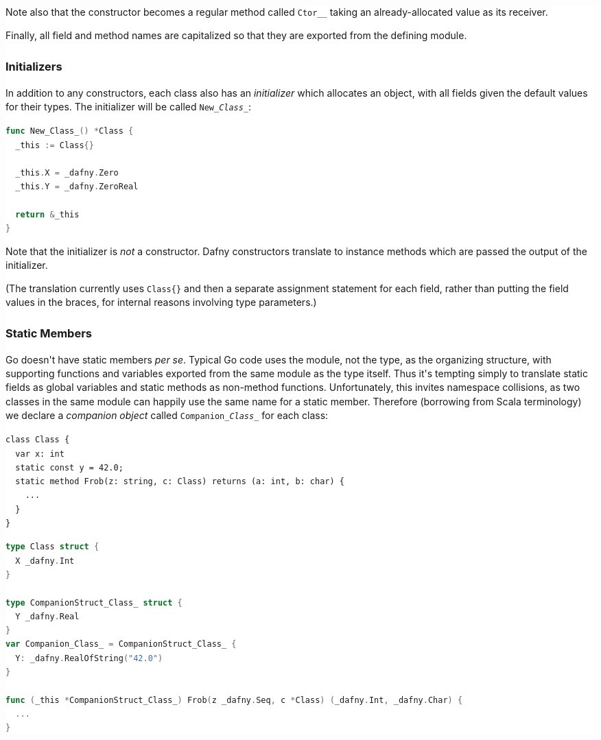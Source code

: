 Note also that the constructor becomes a regular method called `Ctor__` taking
an already-allocated value as its receiver.

Finally, all field and method names are capitalized so that they are exported
from the defining module.

### Initializers

In addition to any constructors, each class also has an *initializer* which
allocates an object, with all fields given the default values for their types.
The initializer will be called <code>New_*Class*_</code>:

```go
func New_Class_() *Class {
  _this := Class{}

  _this.X = _dafny.Zero
  _this.Y = _dafny.ZeroReal

  return &_this
}
```

Note that the initializer is *not* a constructor.  Dafny constructors translate
to instance methods which are passed the output of the initializer.

(The translation currently uses `Class{}` and then a separate assignment
statement for each field, rather than putting the field values in the braces,
for internal reasons involving type parameters.)

### Static Members

Go doesn't have static members *per se*.  Typical Go code uses the module, not
the type, as the organizing structure, with supporting functions and variables
exported from the same module as the type itself.  Thus it's tempting simply to
translate static fields as global variables and static methods as non-method
functions.  Unfortunately, this invites namespace collisions, as two classes in
the same module can happily use the same name for a static member.  Therefore
(borrowing from Scala terminology) we declare a *companion object* called
`Companion_`*`Class`*`_` for each class:

```dafny
class Class {
  var x: int
  static const y = 42.0;
  static method Frob(z: string, c: Class) returns (a: int, b: char) {
    ...
  }
}
```

```go
type Class struct {
  X _dafny.Int
}

type CompanionStruct_Class_ struct {
  Y _dafny.Real
}
var Companion_Class_ = CompanionStruct_Class_ {
  Y: _dafny.RealOfString("42.0")
}

func (_this *CompanionStruct_Class_) Frob(z _dafny.Seq, c *Class) (_dafny.Int, _dafny.Char) {
  ...
}
```
